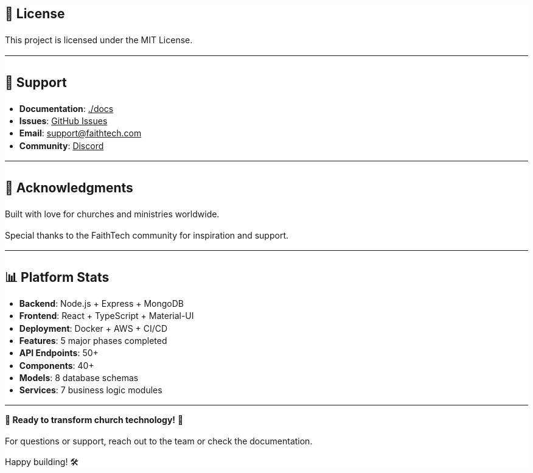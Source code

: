 ## 📄 License

This project is licensed under the MIT License.

---

## 💬 Support

- **Documentation**: [./docs](./docs)
- **Issues**: [GitHub Issues](https://github.com/yourorg/faithtech-blueprint/issues)
- **Email**: support@faithtech.com
- **Community**: [Discord](https://discord.gg/faithtech)

---

## 🙏 Acknowledgments

Built with love for churches and ministries worldwide.

Special thanks to the FaithTech community for inspiration and support.

---

## 📊 Platform Stats

- **Backend**: Node.js + Express + MongoDB
- **Frontend**: React + TypeScript + Material-UI
- **Deployment**: Docker + AWS + CI/CD
- **Features**: 5 major phases completed
- **API Endpoints**: 50+
- **Components**: 40+
- **Models**: 8 database schemas
- **Services**: 7 business logic modules

---

**🎉 Ready to transform church technology!** 🚀

For questions or support, reach out to the team or check the documentation.

Happy building! 🛠️

